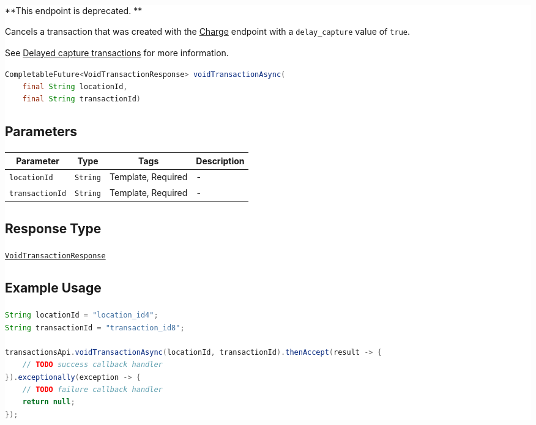 **This endpoint is deprecated. **

Cancels a transaction that was created with the [Charge](#endpoint-charge)
endpoint with a `delay_capture` value of `true`.

See [Delayed capture transactions](https://developer.squareup.com/docs/payments/transactions/overview#delayed-capture)
for more information.

```java
CompletableFuture<VoidTransactionResponse> voidTransactionAsync(
    final String locationId,
    final String transactionId)
```

## Parameters

| Parameter | Type | Tags | Description |
|  --- | --- | --- | --- |
| `locationId` | `String` | Template, Required | - |
| `transactionId` | `String` | Template, Required | - |

## Response Type

[`VoidTransactionResponse`](/doc/models/void-transaction-response.md)

## Example Usage

```java
String locationId = "location_id4";
String transactionId = "transaction_id8";

transactionsApi.voidTransactionAsync(locationId, transactionId).thenAccept(result -> {
    // TODO success callback handler
}).exceptionally(exception -> {
    // TODO failure callback handler
    return null;
});
```

